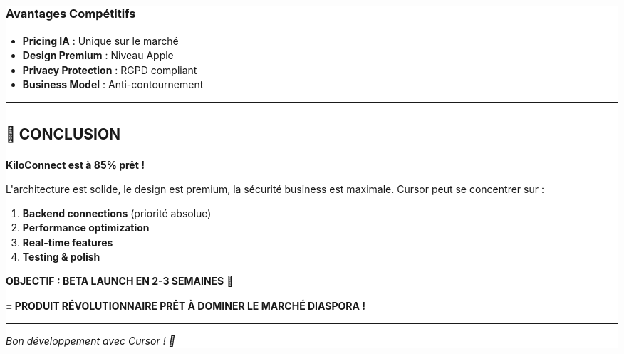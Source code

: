 ### **Avantages Compétitifs**
- **Pricing IA** : Unique sur le marché
- **Design Premium** : Niveau Apple
- **Privacy Protection** : RGPD compliant
- **Business Model** : Anti-contournement

---

## 🎉 **CONCLUSION**

**KiloConnect est à 85% prêt !** 

L'architecture est solide, le design est premium, la sécurité business est maximale. Cursor peut se concentrer sur :

1. **Backend connections** (priorité absolue)
2. **Performance optimization** 
3. **Real-time features**
4. **Testing & polish**

**OBJECTIF : BETA LAUNCH EN 2-3 SEMAINES** 🚀

**= PRODUIT RÉVOLUTIONNAIRE PRÊT À DOMINER LE MARCHÉ DIASPORA !**

---

*Bon développement avec Cursor ! 💪*